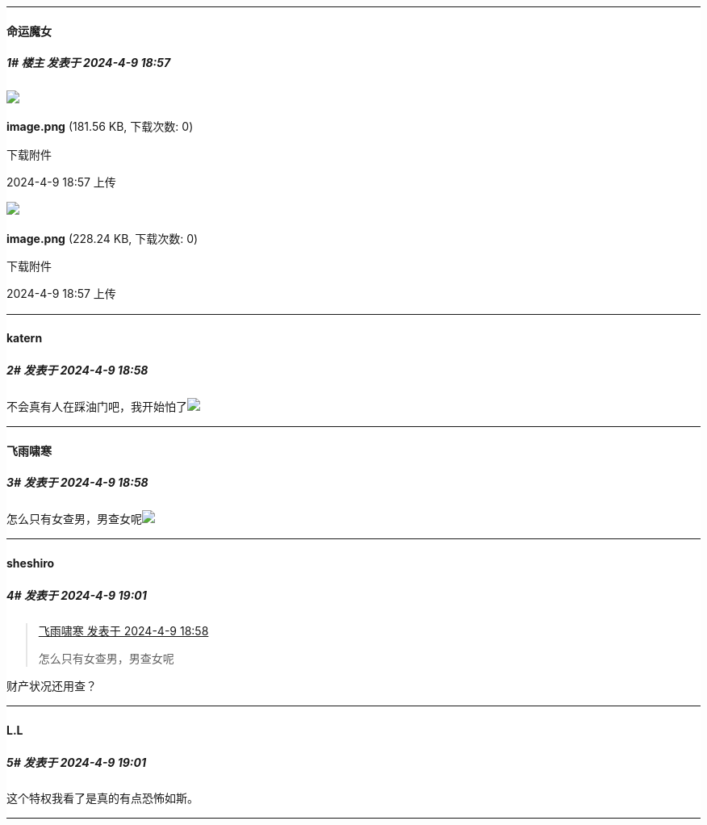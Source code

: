 ﻿
*****

####  命运魔女  
##### 1#       楼主       发表于 2024-4-9 18:57

<img src="https://img.saraba1st.com/forum/202404/09/185706pvcazk22dnngazhr.png" referrerpolicy="no-referrer">

<strong>image.png</strong> (181.56 KB, 下载次数: 0)

下载附件

2024-4-9 18:57 上传

<img src="https://img.saraba1st.com/forum/202404/09/185712c1a9yayz3jgajajz.png" referrerpolicy="no-referrer">

<strong>image.png</strong> (228.24 KB, 下载次数: 0)

下载附件

2024-4-9 18:57 上传

*****

####  katern  
##### 2#       发表于 2024-4-9 18:58

不会真有人在踩油门吧，我开始怕了<img src="https://static.saraba1st.com/image/smiley/face2017/186.png" referrerpolicy="no-referrer">

*****

####  飞雨啸寒  
##### 3#       发表于 2024-4-9 18:58

怎么只有女查男，男查女呢<img src="https://static.saraba1st.com/image/smiley/face2017/067.png" referrerpolicy="no-referrer">

*****

####  sheshiro  
##### 4#       发表于 2024-4-9 19:01

<blockquote><a href="httphttps://bbs.saraba1st.com/2b/forum.php?mod=redirect&amp;goto=findpost&amp;pid=64538594&amp;ptid=2179220" target="_blank">飞雨啸寒 发表于 2024-4-9 18:58</a>

怎么只有女查男，男查女呢</blockquote>
财产状况还用查？

*****

####  L.L  
##### 5#       发表于 2024-4-9 19:01

这个特权我看了是真的有点恐怖如斯。

*****
